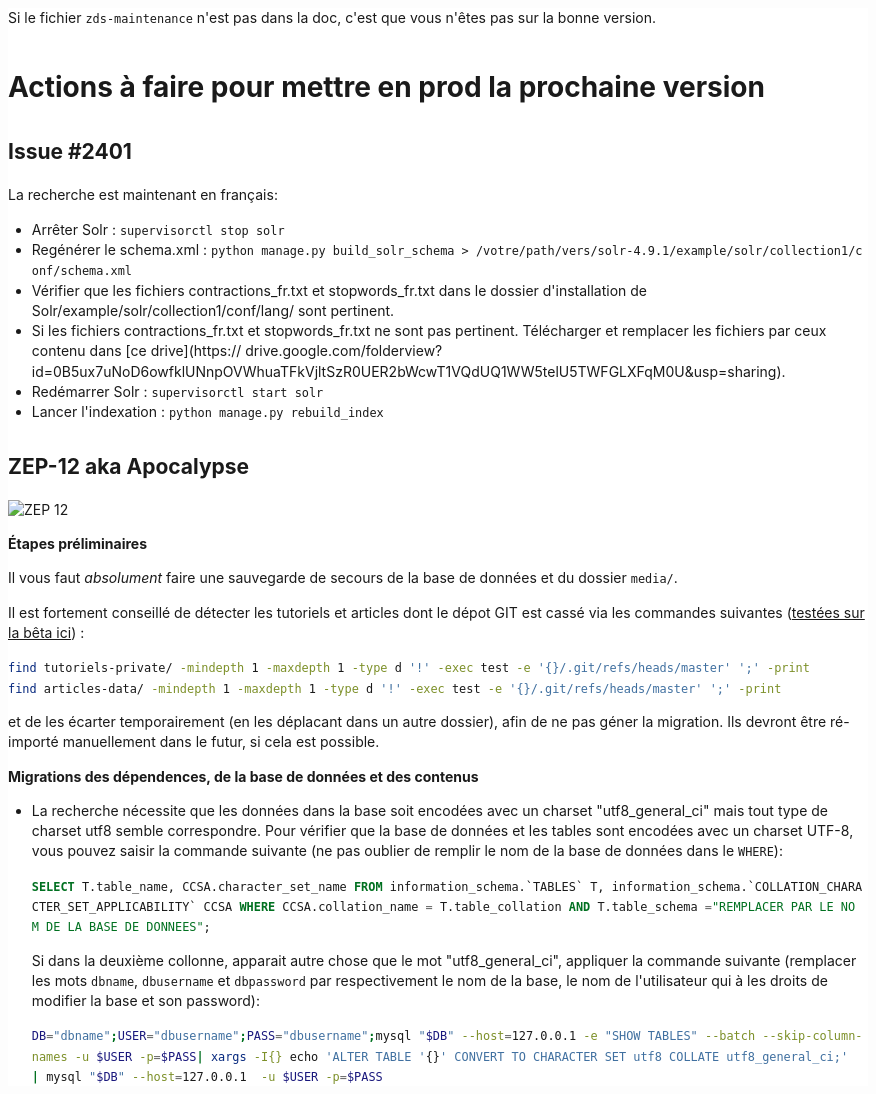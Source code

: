 Si le fichier `zds-maintenance` n'est pas dans la doc, c'est que vous n'êtes pas sur la bonne version.

Actions à faire pour mettre en prod la prochaine version
========================================================

Issue #2401
-----------

La recherche est maintenant en français:

  - Arrêter Solr : `supervisorctl stop solr`
  - Regénérer le schema.xml : `python manage.py build_solr_schema > /votre/path/vers/solr-4.9.1/example/solr/collection1/conf/schema.xml`
  - Vérifier que les fichiers contractions_fr.txt et stopwords_fr.txt dans le dossier d'installation de Solr/example/solr/collection1/conf/lang/ sont pertinent.
  - Si les fichiers contractions_fr.txt et stopwords_fr.txt ne sont pas pertinent. Télécharger et remplacer les fichiers par ceux contenu dans [ce drive](https:// drive.google.com/folderview?id=0B5ux7uNoD6owfklUNnpOVWhuaTFkVjltSzR0UER2bWcwT1VQdUQ1WW5telU5TWFGLXFqM0U&usp=sharing). 
  - Redémarrer Solr : `supervisorctl start solr`
  - Lancer l'indexation : `python manage.py rebuild_index`


ZEP-12 aka Apocalypse
---------------------

![ZEP 12](http://i.ytimg.com/vi/UVFku_WzSc8/maxresdefault.jpg)

**Étapes préliminaires**

Il vous faut *absolument* faire une sauvegarde de secours de la base de données et du dossier `media/`. 

Il est fortement conseillé de détecter les tutoriels et articles dont le dépot GIT est cassé via les commandes suivantes ([testées sur la bêta ici](https://github.com/artragis/zds-site/issues/238#issuecomment-131577950)) :

```bash
find tutoriels-private/ -mindepth 1 -maxdepth 1 -type d '!' -exec test -e '{}/.git/refs/heads/master' ';' -print
find articles-data/ -mindepth 1 -maxdepth 1 -type d '!' -exec test -e '{}/.git/refs/heads/master' ';' -print
```

et de les écarter temporairement (en les déplacant dans un autre dossier), afin de ne pas géner la migration. Ils devront être ré-importé manuellement dans le futur, si cela est possible.

**Migrations des dépendences, de la base de données et des contenus**

- La recherche nécessite que les données dans la base soit encodées avec un charset "utf8_general_ci" mais tout type de charset utf8 semble correspondre.
  Pour vérifier que la base de données et les tables sont encodées avec un charset UTF-8, vous pouvez saisir la commande suivante (ne pas oublier de remplir le nom de la base de données dans le `WHERE`):
  ```sql
  SELECT T.table_name, CCSA.character_set_name FROM information_schema.`TABLES` T, information_schema.`COLLATION_CHARACTER_SET_APPLICABILITY` CCSA WHERE CCSA.collation_name = T.table_collation AND T.table_schema ="REMPLACER PAR LE NOM DE LA BASE DE DONNEES";
  ```
  Si dans la deuxième collonne, apparait autre chose que le mot "utf8_general_ci", appliquer la commande suivante (remplacer les mots `dbname`, `dbusername` et `dbpassword` par respectivement le nom de la base, le nom de l'utilisateur qui à les droits de modifier la base et son password): 
  ```bash
  DB="dbname";USER="dbusername";PASS="dbusername";mysql "$DB" --host=127.0.0.1 -e "SHOW TABLES" --batch --skip-column-names -u $USER -p=$PASS| xargs -I{} echo 'ALTER TABLE '{}' CONVERT TO CHARACTER SET utf8 COLLATE utf8_general_ci;'  | mysql "$DB" --host=127.0.0.1  -u $USER -p=$PASS
  ```
